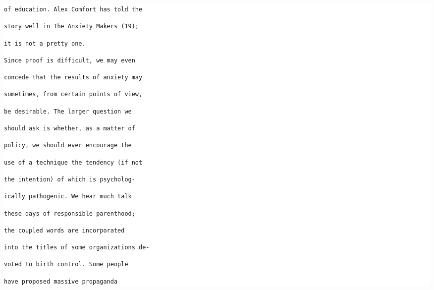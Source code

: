 ```
of education. Alex Comfort has told the
```

```
story well in The Anxiety Makers (19);
```

```
it is not a pretty one.
```

```
Since proof is difficult, we may even
```

```
concede that the results of anxiety may
```

```
sometimes, from certain points of view,
```

```
be desirable. The larger question we
```

```
should ask is whether, as a matter of
```

```
policy, we should ever encourage the
```

```
use of a technique the tendency (if not
```

```
the intention) of which is psycholog-
```

```
ically pathogenic. We hear much talk
```

```
these days of responsible parenthood;
```

```
the coupled words are incorporated
```

```
into the titles of some organizations de-
```

```
voted to birth control. Some people
```

```
have proposed massive propaganda
```

